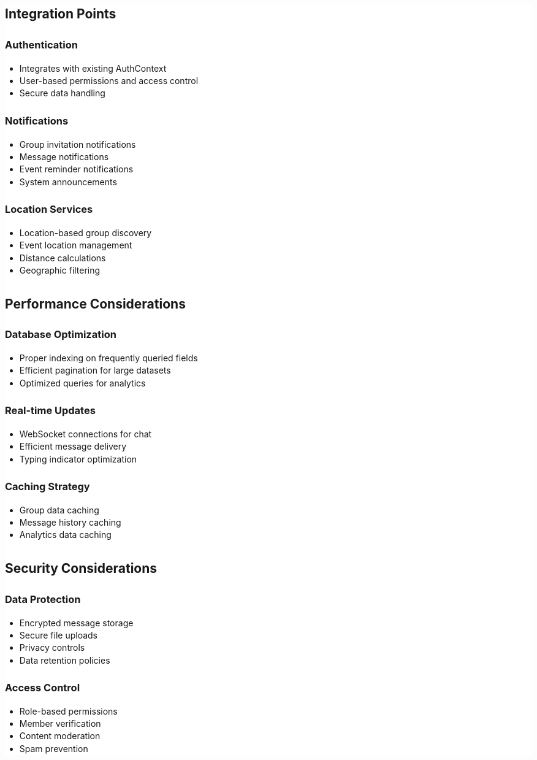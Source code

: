 ## Integration Points

### Authentication
- Integrates with existing AuthContext
- User-based permissions and access control
- Secure data handling

### Notifications
- Group invitation notifications
- Message notifications
- Event reminder notifications
- System announcements

### Location Services
- Location-based group discovery
- Event location management
- Distance calculations
- Geographic filtering

## Performance Considerations

### Database Optimization
- Proper indexing on frequently queried fields
- Efficient pagination for large datasets
- Optimized queries for analytics

### Real-time Updates
- WebSocket connections for chat
- Efficient message delivery
- Typing indicator optimization

### Caching Strategy
- Group data caching
- Message history caching
- Analytics data caching

## Security Considerations

### Data Protection
- Encrypted message storage
- Secure file uploads
- Privacy controls
- Data retention policies

### Access Control
- Role-based permissions
- Member verification
- Content moderation
- Spam prevention
